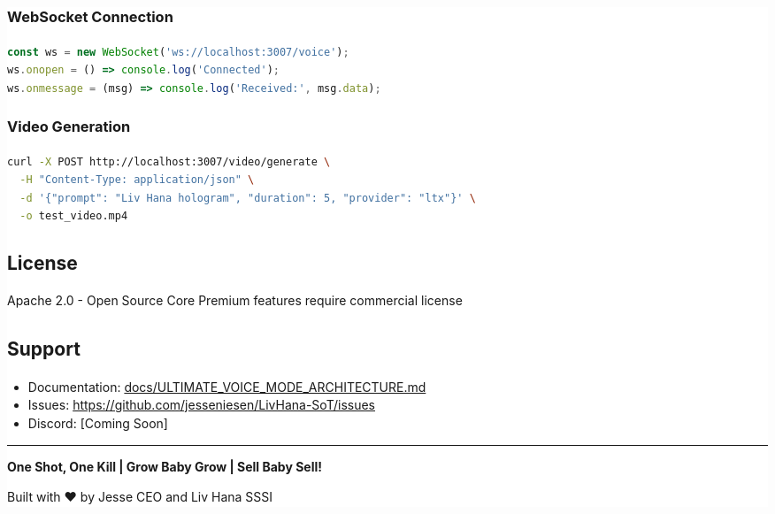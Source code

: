 ### WebSocket Connection
```javascript
const ws = new WebSocket('ws://localhost:3007/voice');
ws.onopen = () => console.log('Connected');
ws.onmessage = (msg) => console.log('Received:', msg.data);
```

### Video Generation
```bash
curl -X POST http://localhost:3007/video/generate \
  -H "Content-Type: application/json" \
  -d '{"prompt": "Liv Hana hologram", "duration": 5, "provider": "ltx"}' \
  -o test_video.mp4
```

## License

Apache 2.0 - Open Source Core
Premium features require commercial license

## Support

- Documentation: [docs/ULTIMATE_VOICE_MODE_ARCHITECTURE.md](../../docs/ULTIMATE_VOICE_MODE_ARCHITECTURE.md)
- Issues: https://github.com/jesseniesen/LivHana-SoT/issues
- Discord: [Coming Soon]

---

**One Shot, One Kill | Grow Baby Grow | Sell Baby Sell!**

Built with ❤️ by Jesse CEO and Liv Hana SSSI
